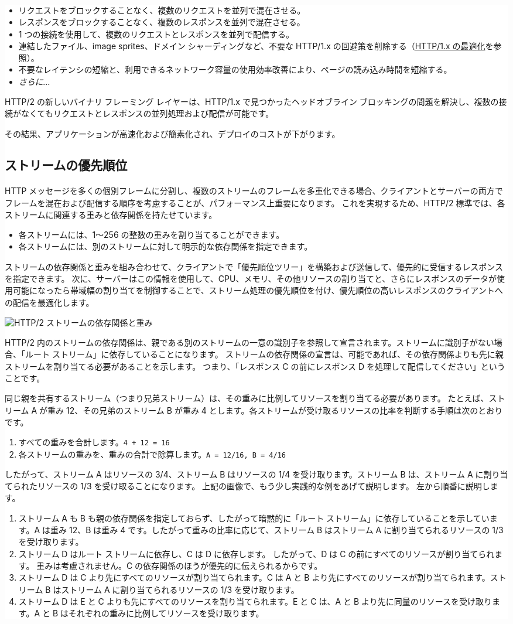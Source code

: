 


* リクエストをブロックすることなく、複数のリクエストを並列で混在させる。
* レスポンスをブロックすることなく、複数のレスポンスを並列で混在させる。
* 1 つの接続を使用して、複数のリクエストとレスポンスを並列で配信する。
* 連結したファイル、image sprites、ドメイン シャーディングなど、不要な HTTP/1.x の回避策を削除する（[HTTP/1.x の最適化](https://hpbn.co/optimizing-application-delivery/#optimizing-for-http1x)を参照）。
* 不要なレイテンシの短縮と、利用できるネットワーク容量の使用効率改善により、ページの読み込み時間を短縮する。
* *さらに…*

HTTP/2 の新しいバイナリ フレーミング レイヤーは、HTTP/1.x で見つかったヘッドオブライン ブロッキングの問題を解決し、複数の接続がなくてもリクエストとレスポンスの並列処理および配信が可能です。

 その結果、アプリケーションが高速化および簡素化され、デプロイのコストが下がります。


## ストリームの優先順位

HTTP メッセージを多くの個別フレームに分割し、複数のストリームのフレームを多重化できる場合、クライアントとサーバーの両方でフレームを混在および配信する順序を考慮することが、パフォーマンス上重要になります。
 これを実現するため、HTTP/2 標準では、各ストリームに関連する重みと依存関係を持たせています。


* 各ストリームには、1～256 の整数の重みを割り当てることができます。
* 各ストリームには、別のストリームに対して明示的な依存関係を指定できます。

ストリームの依存関係と重みを組み合わせて、クライアントで「優先順位ツリー」を構築および送信して、優先的に受信するレスポンスを指定できます。
 次に、サーバーはこの情報を使用して、CPU、メモリ、その他リソースの割り当てと、さらにレスポンスのデータが使用可能になったら帯域幅の割り当てを制御することで、ストリーム処理の優先順位を付け、優先順位の高いレスポンスのクライアントへの配信を最適化します。




![HTTP/2 ストリームの依存関係と重み](images/stream_prioritization01.svg)

HTTP/2 内のストリームの依存関係は、親である別のストリームの一意の識別子を参照して宣言されます。ストリームに識別子がない場合、「ルート ストリーム」に依存していることになります。
 ストリームの依存関係の宣言は、可能であれば、その依存関係よりも先に親ストリームを割り当てる必要があることを示します。
 つまり、「レスポンス C の前にレスポンス D を処理して配信してください」ということです。


同じ親を共有するストリーム（つまり兄弟ストリーム）は、その重みに比例してリソースを割り当てる必要があります。
 たとえば、ストリーム A が重み 12、その兄弟のストリーム B が重み 4 とします。各ストリームが受け取るリソースの比率を判断する手順は次のとおりです。



1. すべての重みを合計します。`4 + 12 = 16`
1. 各ストリームの重みを、重みの合計で除算します。`A = 12/16, B = 4/16`

したがって、ストリーム A はリソースの 3/4、ストリーム B はリソースの 1/4 を受け取ります。ストリーム B は、ストリーム A に割り当てられたリソースの 1/3 を受け取ることになります。
 上記の画像で、もう少し実践的な例をあげて説明します。
 左から順番に説明します。

1. ストリーム A も B も親の依存関係を指定しておらず、したがって暗黙的に「ルート ストリーム」に依存していることを示しています。A は重み 12、B は重み 4 です。したがって重みの比率に応じて、ストリーム B はストリーム A に割り当てられるリソースの 1/3 を受け取ります。
1. ストリーム D はルート ストリームに依存し、C は D に依存します。 したがって、D は C の前にすべてのリソースが割り当てられます。
 重みは考慮されません。C の依存関係のほうが優先的に伝えられるからです。
1. ストリーム D は C より先にすべてのリソースが割り当てられます。C は A と B より先にすべてのリソースが割り当てられます。ストリーム B はストリーム A に割り当てられるリソースの 1/3 を受け取ります。
1. ストリーム D は E と C よりも先にすべてのリソースを割り当てられます。E と C は、A と B より先に同量のリソースを受け取ります。A と B はそれぞれの重みに比例してリソースを受け取ります。
